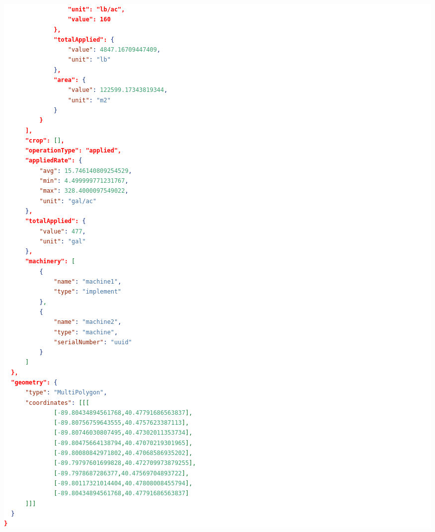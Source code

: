   ```json
                    "unit": "lb/ac",
                    "value": 160
                },
                "totalApplied": {
                    "value": 4847.16709447409,
                    "unit": "lb"
                },
                "area": {
                    "value": 122599.17343819344,
                    "unit": "m2"
                }
            }
        ],
        "crop": [],
        "operationType": "applied",
        "appliedRate": {
            "avg": 15.746140809254529,
            "min": 4.499999771231767,
            "max": 328.4000097549022,
            "unit": "gal/ac"
        },
        "totalApplied": {
            "value": 477,
            "unit": "gal"
        },
        "machinery": [
            {
                "name": "machine1",
                "type": "implement"
            },
            {
                "name": "machine2",
                "type": "machine",
                "serialNumber": "uuid"
            }
        ]
    },
    "geometry": {
        "type": "MultiPolygon",
        "coordinates": [[[
                [-89.80434894561768,40.47791686563837],
                [-89.80756759643555,40.4757623387113],
                [-89.80746030807495,40.47302011353734],
                [-89.80475664138794,40.47070219301965],
                [-89.80080842971802,40.47068586935202],
                [-89.79797601699828,40.472709973879255],
                [-89.7978687286377,40.47569704893722],
                [-89.80117321014404,40.47808008455794],
                [-89.80434894561768,40.47791686563837]
        ]]]
    }
}
```
